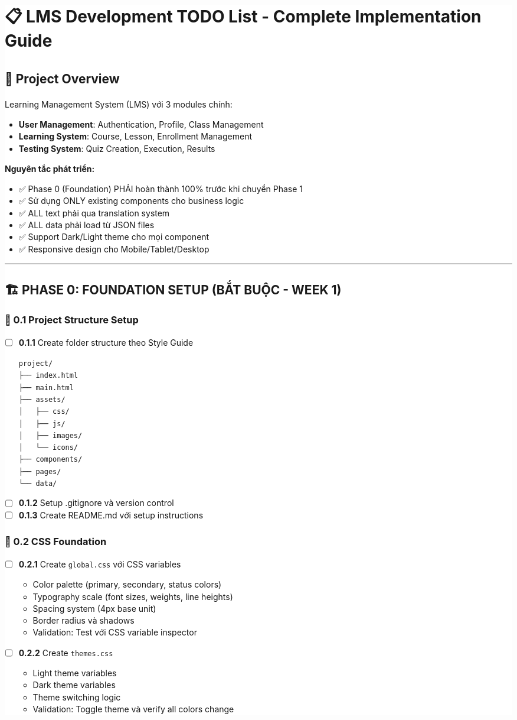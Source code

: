 # 📋 LMS Development TODO List - Complete Implementation Guide

## 🎯 Project Overview
Learning Management System (LMS) với 3 modules chính:
- **User Management**: Authentication, Profile, Class Management
- **Learning System**: Course, Lesson, Enrollment Management  
- **Testing System**: Quiz Creation, Execution, Results

**Nguyên tắc phát triển:**
- ✅ Phase 0 (Foundation) PHẢI hoàn thành 100% trước khi chuyển Phase 1
- ✅ Sử dụng ONLY existing components cho business logic
- ✅ ALL text phải qua translation system
- ✅ ALL data phải load từ JSON files
- ✅ Support Dark/Light theme cho mọi component
- ✅ Responsive design cho Mobile/Tablet/Desktop

---

## 🏗️ PHASE 0: FOUNDATION SETUP (BẮT BUỘC - WEEK 1)

### 📁 0.1 Project Structure Setup
- [ ] **0.1.1** Create folder structure theo Style Guide
  ```
  project/
  ├── index.html
  ├── main.html
  ├── assets/
  │   ├── css/
  │   ├── js/
  │   ├── images/
  │   └── icons/
  ├── components/
  ├── pages/
  └── data/
  ```
- [ ] **0.1.2** Setup .gitignore và version control
- [ ] **0.1.3** Create README.md với setup instructions

### 🎨 0.2 CSS Foundation
- [ ] **0.2.1** Create `global.css` với CSS variables
  - Color palette (primary, secondary, status colors)
  - Typography scale (font sizes, weights, line heights)
  - Spacing system (4px base unit)
  - Border radius và shadows
  - Validation: Test với CSS variable inspector

- [ ] **0.2.2** Create `themes.css` 
  - Light theme variables
  - Dark theme variables  
  - Theme switching logic
  - Validation: Toggle theme và verify all colors change
